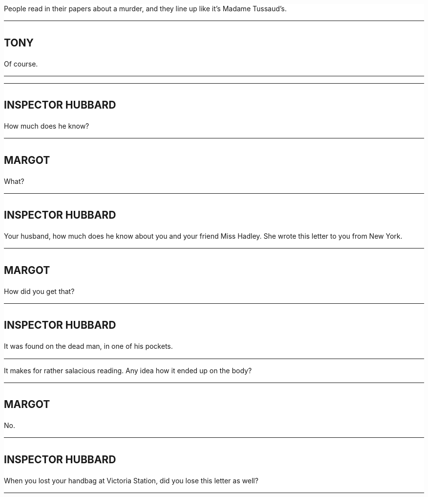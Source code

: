
People read in their papers about a murder, and they line up like it’s Madame Tussaud’s.

---

## TONY
Of course.

---

---

## INSPECTOR HUBBARD
How much does he know?

---

## MARGOT
What?

---

## INSPECTOR HUBBARD
Your husband, how much does he know about you and your friend Miss Hadley. She wrote this letter to you from New York.

---

## MARGOT
How did you get that?

---

## INSPECTOR HUBBARD
It was found on the dead man, in one of his pockets. 

---

It makes for rather salacious reading. Any idea how it ended up on the body?

---

## MARGOT
No.

---

## INSPECTOR HUBBARD
When you lost your handbag at Victoria Station, did you lose this letter as well? 

---
